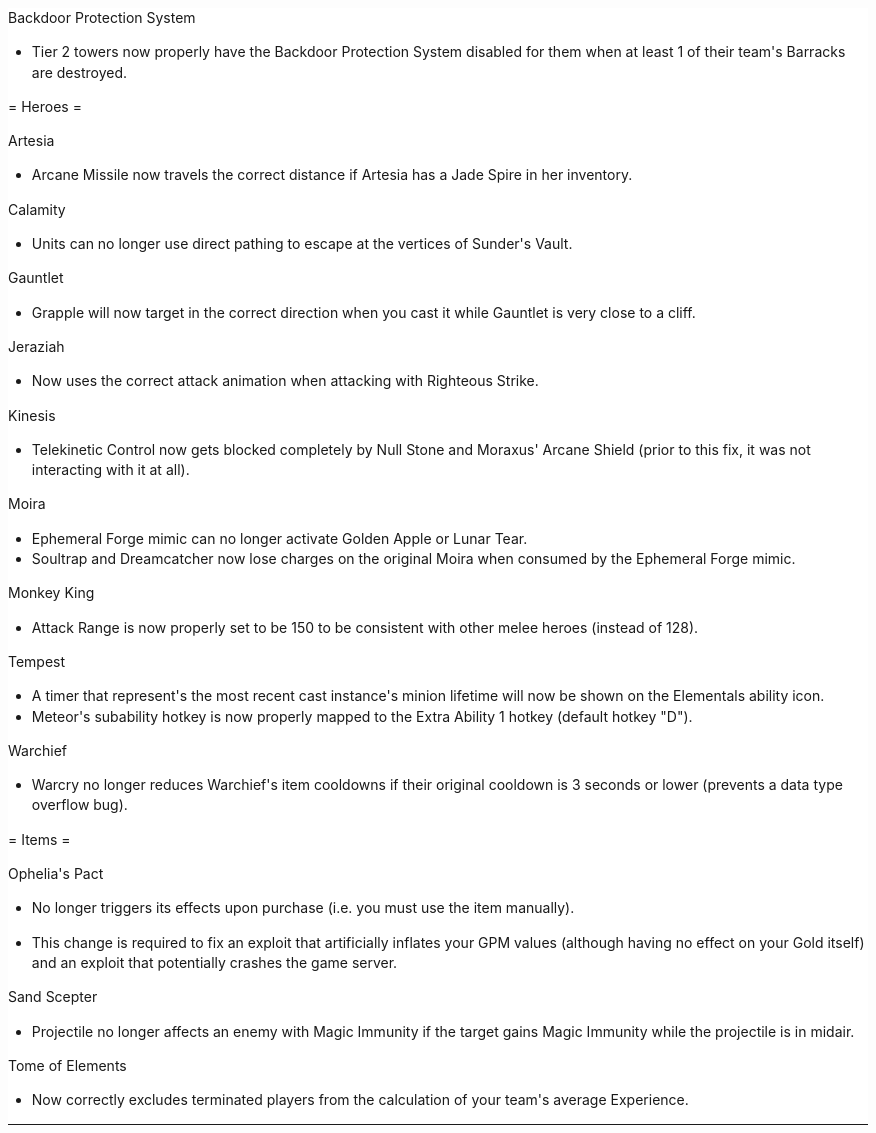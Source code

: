 Backdoor Protection System
- Tier 2 towers now properly have the Backdoor Protection System disabled for them when at least 1 of their team's Barracks are destroyed.

 

= Heroes =

Artesia
- Arcane Missile now travels the correct distance if Artesia has a Jade Spire in her inventory.

Calamity
- Units can no longer use direct pathing to escape at the vertices of Sunder's Vault.

Gauntlet
- Grapple will now target in the correct direction when you cast it while Gauntlet is very close to a cliff.

Jeraziah
- Now uses the correct attack animation when attacking with Righteous Strike.

Kinesis
- Telekinetic Control now gets blocked completely by Null Stone and Moraxus' Arcane Shield (prior to this fix, it was not interacting with it at all).

Moira
- Ephemeral Forge mimic can no longer activate Golden Apple or Lunar Tear.
- Soultrap and Dreamcatcher now lose charges on the original Moira when consumed by the Ephemeral Forge mimic.

Monkey King
- Attack Range is now properly set to be 150 to be consistent with other melee heroes (instead of 128).

Tempest
- A timer that represent's the most recent cast instance's minion lifetime will now be shown on the Elementals ability icon.
- Meteor's subability hotkey is now properly mapped to the Extra Ability 1 hotkey (default hotkey "D").

Warchief
- Warcry no longer reduces Warchief's item cooldowns if their original cooldown is 3 seconds or lower (prevents a data type overflow bug).

 

= Items =

Ophelia's Pact
- No longer triggers its effects upon purchase (i.e. you must use the item manually).
* This change is required to fix an exploit that artificially inflates your GPM values (although having no effect on your Gold itself) and an exploit that potentially crashes the game server.

Sand Scepter
- Projectile no longer affects an enemy with Magic Immunity if the target gains Magic Immunity while the projectile is in midair.

Tome of Elements
- Now correctly excludes terminated players from the calculation of your team's average Experience.

_______________________________________________